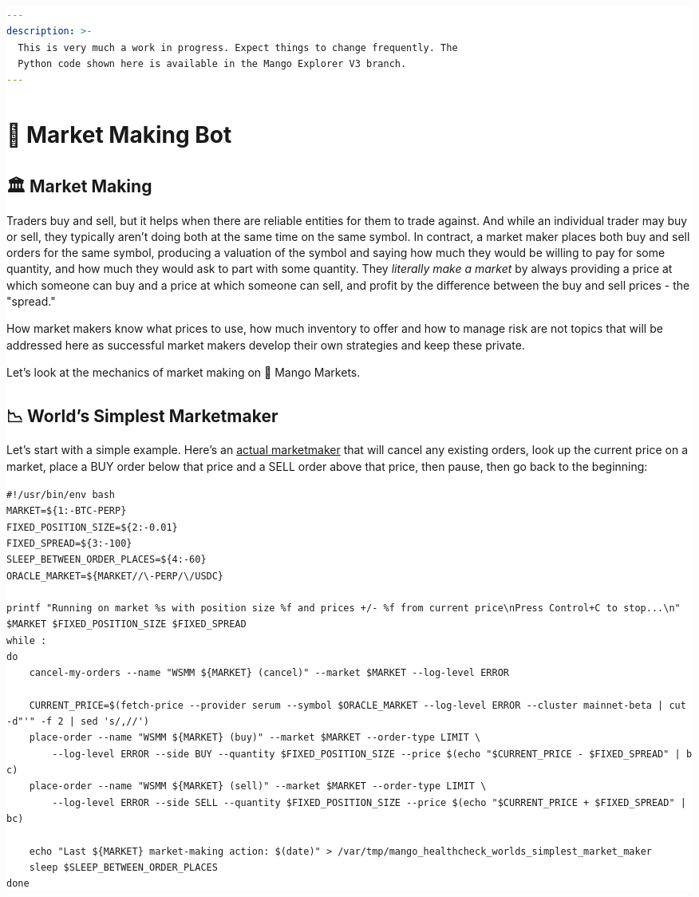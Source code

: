 ```yaml
---
description: >-
  This is very much a work in progress. Expect things to change frequently. The
  Python code shown here is available in the Mango Explorer V3 branch.
---
```


# 🤖 Market Making Bot

## 🏛️ Market Making

Traders buy and sell, but it helps when there are reliable entities for them to trade against. And while an individual trader may buy or sell, they typically aren’t doing both at the same time on the same symbol. In contract, a market maker places both buy and sell orders for the same symbol, producing a valuation of the symbol and saying how much they would be willing to pay for some quantity, and how much they would ask to part with some quantity. They _literally make a market_ by always providing a price at which someone can buy and a price at which someone can sell, and profit by the difference between the buy and sell prices - the "spread."

How market makers know what prices to use, how much inventory to offer and how to manage risk are not topics that will be addressed here as successful market makers develop their own strategies and keep these private.

Let’s look at the mechanics of market making on 🥭 Mango Markets.

## 📉 World’s Simplest Marketmaker

Let’s start with a simple example. Here’s an [actual marketmaker](https://github.com/blockworks-foundation/mango-explorer/blob/main/scripts/worlds-simplest-market-maker) that will cancel any existing orders, look up the current price on a market, place a BUY order below that price and a SELL order above that price, then pause, then go back to the beginning:

```
#!/usr/bin/env bash
MARKET=${1:-BTC-PERP}
FIXED_POSITION_SIZE=${2:-0.01}
FIXED_SPREAD=${3:-100}
SLEEP_BETWEEN_ORDER_PLACES=${4:-60}
ORACLE_MARKET=${MARKET//\-PERP/\/USDC}

printf "Running on market %s with position size %f and prices +/- %f from current price\nPress Control+C to stop...\n" $MARKET $FIXED_POSITION_SIZE $FIXED_SPREAD
while :
do
    cancel-my-orders --name "WSMM ${MARKET} (cancel)" --market $MARKET --log-level ERROR

    CURRENT_PRICE=$(fetch-price --provider serum --symbol $ORACLE_MARKET --log-level ERROR --cluster mainnet-beta | cut -d"'" -f 2 | sed 's/,//')
    place-order --name "WSMM ${MARKET} (buy)" --market $MARKET --order-type LIMIT \
        --log-level ERROR --side BUY --quantity $FIXED_POSITION_SIZE --price $(echo "$CURRENT_PRICE - $FIXED_SPREAD" | bc)
    place-order --name "WSMM ${MARKET} (sell)" --market $MARKET --order-type LIMIT \
        --log-level ERROR --side SELL --quantity $FIXED_POSITION_SIZE --price $(echo "$CURRENT_PRICE + $FIXED_SPREAD" | bc)

    echo "Last ${MARKET} market-making action: $(date)" > /var/tmp/mango_healthcheck_worlds_simplest_market_maker
    sleep $SLEEP_BETWEEN_ORDER_PLACES
done
```
